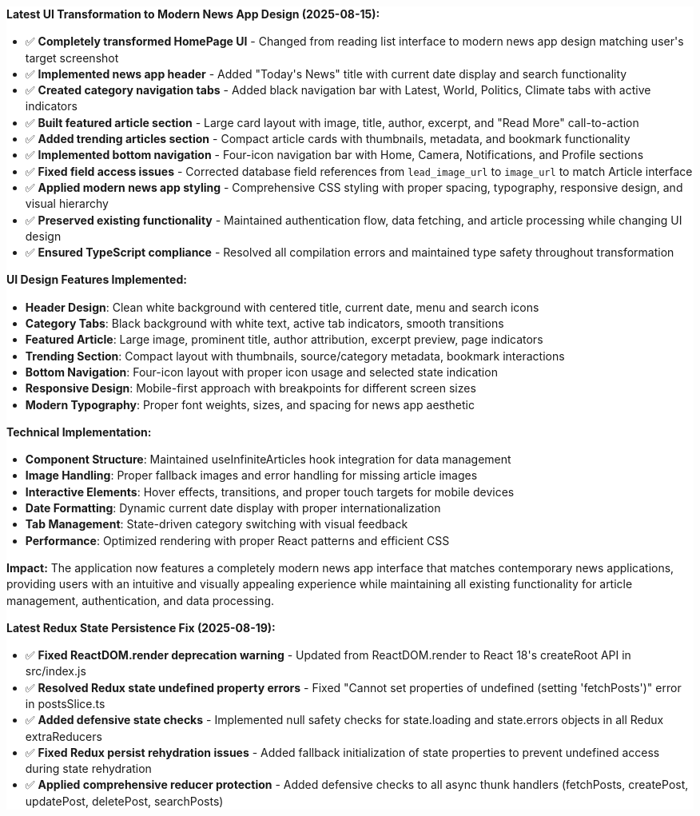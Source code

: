 **Latest UI Transformation to Modern News App Design (2025-08-15):**
- ✅ **Completely transformed HomePage UI** - Changed from reading list interface to modern news app design matching user's target screenshot
- ✅ **Implemented news app header** - Added "Today's News" title with current date display and search functionality
- ✅ **Created category navigation tabs** - Added black navigation bar with Latest, World, Politics, Climate tabs with active indicators
- ✅ **Built featured article section** - Large card layout with image, title, author, excerpt, and "Read More" call-to-action
- ✅ **Added trending articles section** - Compact article cards with thumbnails, metadata, and bookmark functionality
- ✅ **Implemented bottom navigation** - Four-icon navigation bar with Home, Camera, Notifications, and Profile sections
- ✅ **Fixed field access issues** - Corrected database field references from `lead_image_url` to `image_url` to match Article interface
- ✅ **Applied modern news app styling** - Comprehensive CSS styling with proper spacing, typography, responsive design, and visual hierarchy
- ✅ **Preserved existing functionality** - Maintained authentication flow, data fetching, and article processing while changing UI design
- ✅ **Ensured TypeScript compliance** - Resolved all compilation errors and maintained type safety throughout transformation

**UI Design Features Implemented:**
- **Header Design**: Clean white background with centered title, current date, menu and search icons
- **Category Tabs**: Black background with white text, active tab indicators, smooth transitions
- **Featured Article**: Large image, prominent title, author attribution, excerpt preview, page indicators
- **Trending Section**: Compact layout with thumbnails, source/category metadata, bookmark interactions
- **Bottom Navigation**: Four-icon layout with proper icon usage and selected state indication
- **Responsive Design**: Mobile-first approach with breakpoints for different screen sizes
- **Modern Typography**: Proper font weights, sizes, and spacing for news app aesthetic

**Technical Implementation:**
- **Component Structure**: Maintained useInfiniteArticles hook integration for data management
- **Image Handling**: Proper fallback images and error handling for missing article images
- **Interactive Elements**: Hover effects, transitions, and proper touch targets for mobile devices
- **Date Formatting**: Dynamic current date display with proper internationalization
- **Tab Management**: State-driven category switching with visual feedback
- **Performance**: Optimized rendering with proper React patterns and efficient CSS

**Impact:** The application now features a completely modern news app interface that matches contemporary news applications, providing users with an intuitive and visually appealing experience while maintaining all existing functionality for article management, authentication, and data processing.

**Latest Redux State Persistence Fix (2025-08-19):**
- ✅ **Fixed ReactDOM.render deprecation warning** - Updated from ReactDOM.render to React 18's createRoot API in src/index.js
- ✅ **Resolved Redux state undefined property errors** - Fixed "Cannot set properties of undefined (setting 'fetchPosts')" error in postsSlice.ts
- ✅ **Added defensive state checks** - Implemented null safety checks for state.loading and state.errors objects in all Redux extraReducers
- ✅ **Fixed Redux persist rehydration issues** - Added fallback initialization of state properties to prevent undefined access during state rehydration
- ✅ **Applied comprehensive reducer protection** - Added defensive checks to all async thunk handlers (fetchPosts, createPost, updatePost, deletePost, searchPosts)
